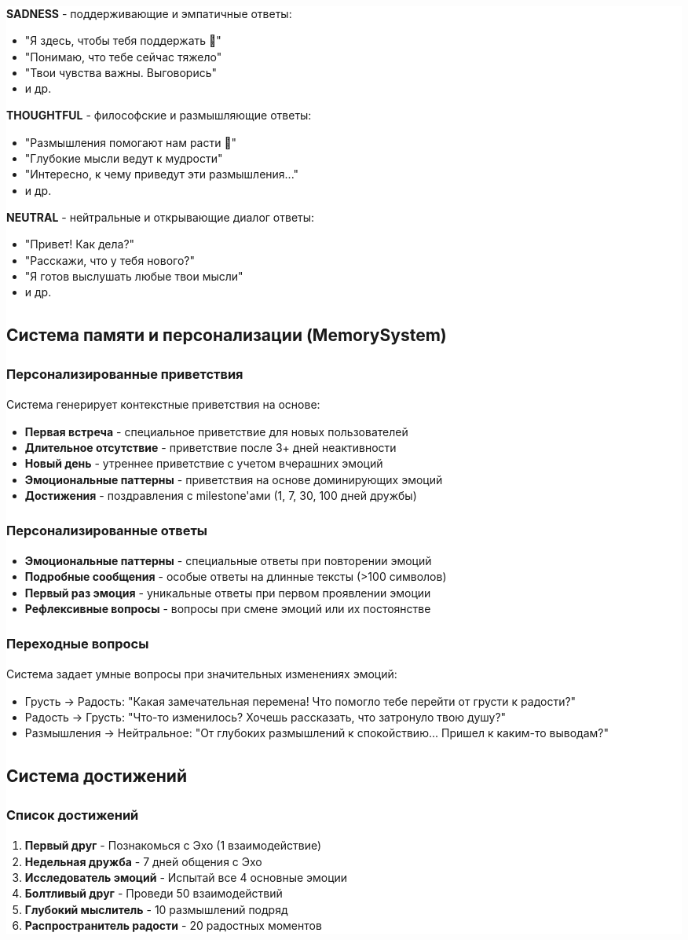 **SADNESS** - поддерживающие и эмпатичные ответы:
- "Я здесь, чтобы тебя поддержать 💙"
- "Понимаю, что тебе сейчас тяжело"
- "Твои чувства важны. Выговорись"
- и др.

**THOUGHTFUL** - философские и размышляющие ответы:
- "Размышления помогают нам расти 🤔"
- "Глубокие мысли ведут к мудрости"
- "Интересно, к чему приведут эти размышления..."
- и др.

**NEUTRAL** - нейтральные и открывающие диалог ответы:
- "Привет! Как дела?"
- "Расскажи, что у тебя нового?"
- "Я готов выслушать любые твои мысли"
- и др.

## Система памяти и персонализации (MemorySystem)

### Персонализированные приветствия
Система генерирует контекстные приветствия на основе:
- **Первая встреча** - специальное приветствие для новых пользователей
- **Длительное отсутствие** - приветствие после 3+ дней неактивности
- **Новый день** - утреннее приветствие с учетом вчерашних эмоций
- **Эмоциональные паттерны** - приветствия на основе доминирующих эмоций
- **Достижения** - поздравления с milestone'ами (1, 7, 30, 100 дней дружбы)

### Персонализированные ответы
- **Эмоциональные паттерны** - специальные ответы при повторении эмоций
- **Подробные сообщения** - особые ответы на длинные тексты (>100 символов)
- **Первый раз эмоция** - уникальные ответы при первом проявлении эмоции
- **Рефлексивные вопросы** - вопросы при смене эмоций или их постоянстве

### Переходные вопросы
Система задает умные вопросы при значительных изменениях эмоций:
- Грусть → Радость: "Какая замечательная перемена! Что помогло тебе перейти от грусти к радости?"
- Радость → Грусть: "Что-то изменилось? Хочешь рассказать, что затронуло твою душу?"
- Размышления → Нейтральное: "От глубоких размышлений к спокойствию... Пришел к каким-то выводам?"

## Система достижений

### Список достижений
1. **Первый друг** - Познакомься с Эхо (1 взаимодействие)
2. **Недельная дружба** - 7 дней общения с Эхо
3. **Исследователь эмоций** - Испытай все 4 основные эмоции
4. **Болтливый друг** - Проведи 50 взаимодействий
5. **Глубокий мыслитель** - 10 размышлений подряд
6. **Распространитель радости** - 20 радостных моментов

